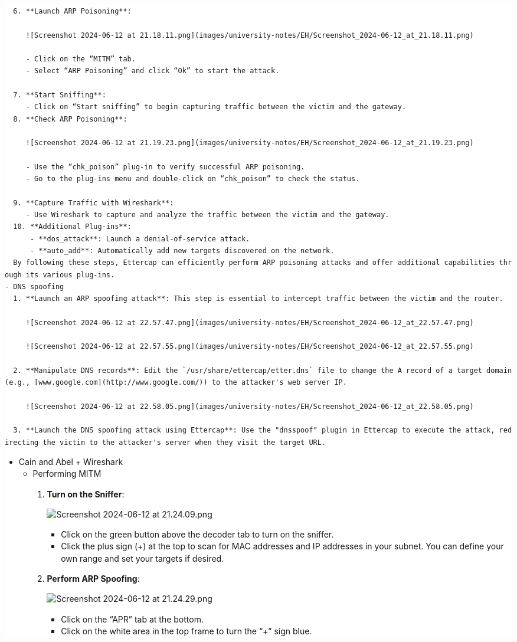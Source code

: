       6. **Launch ARP Poisoning**:

         ![Screenshot 2024-06-12 at 21.18.11.png](images/university-notes/EH/Screenshot_2024-06-12_at_21.18.11.png)

         - Click on the “MITM” tab.
         - Select “ARP Poisoning” and click “Ok” to start the attack.

      7. **Start Sniffing**:
         - Click on “Start sniffing” to begin capturing traffic between the victim and the gateway.
      8. **Check ARP Poisoning**:

         ![Screenshot 2024-06-12 at 21.19.23.png](images/university-notes/EH/Screenshot_2024-06-12_at_21.19.23.png)

         - Use the “chk_poison” plug-in to verify successful ARP poisoning.
         - Go to the plug-ins menu and double-click on “chk_poison” to check the status.

      9. **Capture Traffic with Wireshark**:
         - Use Wireshark to capture and analyze the traffic between the victim and the gateway.
      10. **Additional Plug-ins**:
          - **dos_attack**: Launch a denial-of-service attack.
          - **auto_add**: Automatically add new targets discovered on the network.
      By following these steps, Ettercap can efficiently perform ARP poisoning attacks and offer additional capabilities through its various plug-ins.
    - DNS spoofing
      1. **Launch an ARP spoofing attack**: This step is essential to intercept traffic between the victim and the router.

         ![Screenshot 2024-06-12 at 22.57.47.png](images/university-notes/EH/Screenshot_2024-06-12_at_22.57.47.png)

         ![Screenshot 2024-06-12 at 22.57.55.png](images/university-notes/EH/Screenshot_2024-06-12_at_22.57.55.png)

      2. **Manipulate DNS records**: Edit the `/usr/share/ettercap/etter.dns` file to change the A record of a target domain (e.g., [www.google.com](http://www.google.com/)) to the attacker's web server IP.

         ![Screenshot 2024-06-12 at 22.58.05.png](images/university-notes/EH/Screenshot_2024-06-12_at_22.58.05.png)

      3. **Launch the DNS spoofing attack using Ettercap**: Use the "dnsspoof" plugin in Ettercap to execute the attack, redirecting the victim to the attacker's server when they visit the target URL.
  - Cain and Abel + Wireshark
    - Performing MITM
      1. **Turn on the Sniffer**:

         ![Screenshot 2024-06-12 at 21.24.09.png](images/university-notes/EH/Screenshot_2024-06-12_at_21.24.09.png)

         - Click on the green button above the decoder tab to turn on the sniffer.
         - Click the plus sign (+) at the top to scan for MAC addresses and IP addresses in your subnet. You can define your own range and set your targets if desired.

      2. **Perform ARP Spoofing**:

         ![Screenshot 2024-06-12 at 21.24.29.png](images/university-notes/EH/Screenshot_2024-06-12_at_21.24.29.png)

         - Click on the “APR” tab at the bottom.
         - Click on the white area in the top frame to turn the “+” sign blue.

